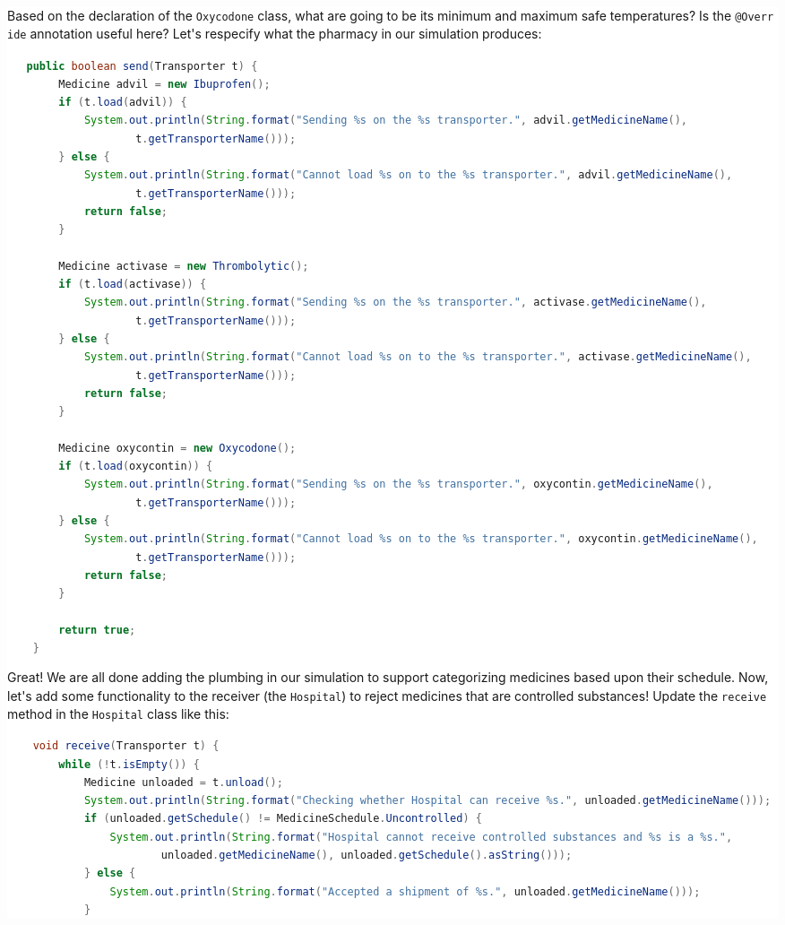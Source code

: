 Based on the declaration of the `Oxycodone` class, what are going to be its minimum and maximum safe temperatures? Is the `@Override` annotation useful here? Let's respecify what the pharmacy in our simulation produces:

```Java
   public boolean send(Transporter t) {
        Medicine advil = new Ibuprofen();
        if (t.load(advil)) {
            System.out.println(String.format("Sending %s on the %s transporter.", advil.getMedicineName(),
                    t.getTransporterName()));
        } else {
            System.out.println(String.format("Cannot load %s on to the %s transporter.", advil.getMedicineName(),
                    t.getTransporterName()));
            return false;
        }

        Medicine activase = new Thrombolytic();
        if (t.load(activase)) {
            System.out.println(String.format("Sending %s on the %s transporter.", activase.getMedicineName(),
                    t.getTransporterName()));
        } else {
            System.out.println(String.format("Cannot load %s on to the %s transporter.", activase.getMedicineName(),
                    t.getTransporterName()));
            return false;
        }

        Medicine oxycontin = new Oxycodone();
        if (t.load(oxycontin)) {
            System.out.println(String.format("Sending %s on the %s transporter.", oxycontin.getMedicineName(),
                    t.getTransporterName()));
        } else {
            System.out.println(String.format("Cannot load %s on to the %s transporter.", oxycontin.getMedicineName(),
                    t.getTransporterName()));
            return false;
        }

        return true;
    }
```

Great! We are all done adding the plumbing in our simulation to support categorizing medicines based upon their schedule. Now, let's add some functionality to the receiver (the `Hospital`) to reject medicines that are controlled substances! Update the `receive` method in the `Hospital` class like this:

```Java
    void receive(Transporter t) {
        while (!t.isEmpty()) {
            Medicine unloaded = t.unload();
            System.out.println(String.format("Checking whether Hospital can receive %s.", unloaded.getMedicineName()));
            if (unloaded.getSchedule() != MedicineSchedule.Uncontrolled) {
                System.out.println(String.format("Hospital cannot receive controlled substances and %s is a %s.",
                        unloaded.getMedicineName(), unloaded.getSchedule().asString()));
            } else {
                System.out.println(String.format("Accepted a shipment of %s.", unloaded.getMedicineName()));
            }
```